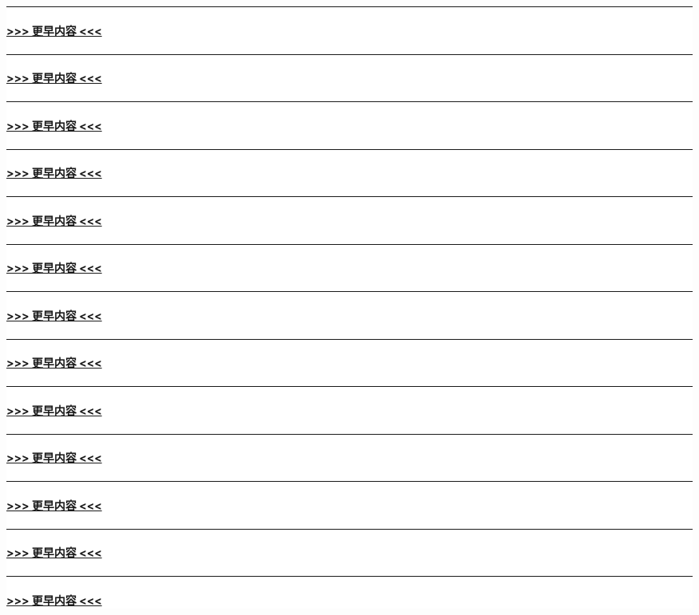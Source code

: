 ----
#### [ >>> 更早内容 <<< ](../indexes/links.md-earlier.md?t=10031833)

----
#### [ >>> 更早内容 <<< ](../indexes/links.md-earlier.md?t=10031844)

----
#### [ >>> 更早内容 <<< ](../indexes/links.md-earlier.md?t=10031855)

----
#### [ >>> 更早内容 <<< ](../indexes/links.md-earlier.md?t=10031901)

----
#### [ >>> 更早内容 <<< ](../indexes/links.md-earlier.md?t=10031911)

----
#### [ >>> 更早内容 <<< ](../indexes/links.md-earlier.md?t=10031922)

----
#### [ >>> 更早内容 <<< ](../indexes/links.md-earlier.md?t=10031933)

----
#### [ >>> 更早内容 <<< ](../indexes/links.md-earlier.md?t=10031944)

----
#### [ >>> 更早内容 <<< ](../indexes/links.md-earlier.md?t=10031955)

----
#### [ >>> 更早内容 <<< ](../indexes/links.md-earlier.md?t=10032001)

----
#### [ >>> 更早内容 <<< ](../indexes/links.md-earlier.md?t=10032011)

----
#### [ >>> 更早内容 <<< ](../indexes/links.md-earlier.md?t=10032022)

----
#### [ >>> 更早内容 <<< ](../indexes/links.md-earlier.md?t=10032033)
